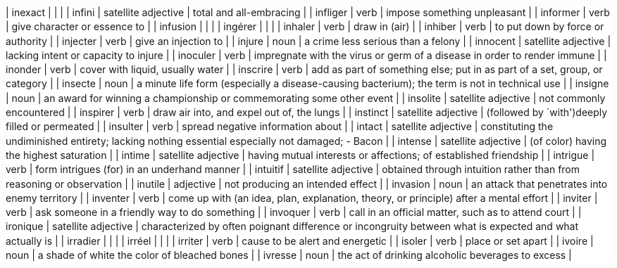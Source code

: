 | inexact |  |  |
| infini | satellite adjective | total and all-embracing |
| infliger | verb | impose something unpleasant |
| informer | verb | give character or essence to |
| infusion |  |  |
| ingérer |  |  |
| inhaler | verb | draw in (air) |
| inhiber | verb | to put down by force or authority |
| injecter | verb | give an injection to |
| injure | noun | a crime less serious than a felony |
| innocent | satellite adjective | lacking intent or capacity to injure |
| inoculer | verb | impregnate with the virus or germ of a disease in order to render immune |
| inonder | verb | cover with liquid, usually water |
| inscrire | verb | add as part of something else; put in as part of a set, group, or category |
| insecte | noun | a minute life form (especially a disease-causing bacterium); the term is not in technical use |
| insigne | noun | an award for winning a championship or commemorating some other event |
| insolite | satellite adjective | not commonly encountered |
| inspirer | verb | draw air into, and expel out of, the lungs |
| instinct | satellite adjective | (followed by `with')deeply filled or permeated |
| insulter | verb | spread negative information about |
| intact | satellite adjective | constituting the undiminished entirety; lacking nothing essential especially not damaged; - Bacon |
| intense | satellite adjective | (of color) having the highest saturation |
| intime | satellite adjective | having mutual interests or affections; of established friendship |
| intrigue | verb | form intrigues (for) in an underhand manner |
| intuitif | satellite adjective | obtained through intuition rather than from reasoning or observation |
| inutile | adjective | not producing an intended effect |
| invasion | noun | an attack that penetrates into enemy territory |
| inventer | verb | come up with (an idea, plan, explanation, theory, or principle) after a mental effort |
| inviter | verb | ask someone in a friendly way to do something |
| invoquer | verb | call in an official matter, such as to attend court |
| ironique | satellite adjective | characterized by often poignant difference or incongruity between what is expected and what actually is |
| irradier |  |  |
| irréel |  |  |
| irriter | verb | cause to be alert and energetic |
| isoler | verb | place or set apart |
| ivoire | noun | a shade of white the color of bleached bones |
| ivresse | noun | the act of drinking alcoholic beverages to excess |